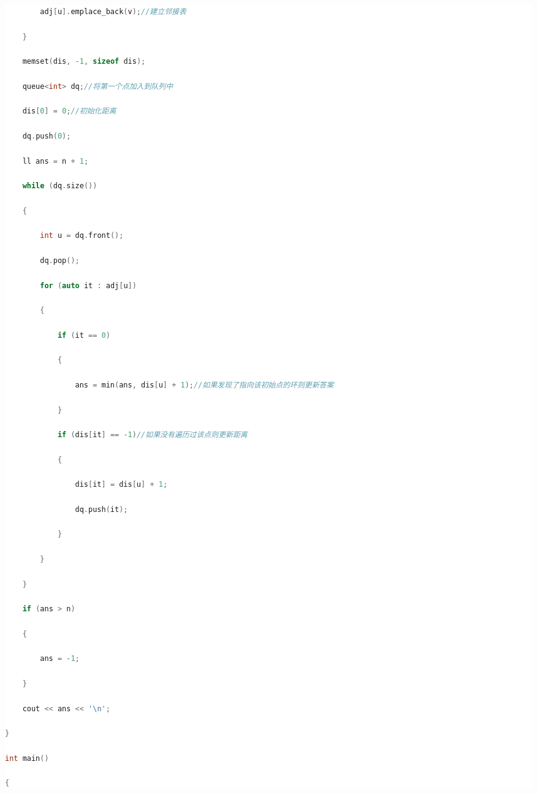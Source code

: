 ```c++
        adj[u].emplace_back(v);//建立邻接表

    }

    memset(dis, -1, sizeof dis);

    queue<int> dq;//将第一个点加入到队列中

    dis[0] = 0;//初始化距离

    dq.push(0);

    ll ans = n + 1;

    while (dq.size())

    {

        int u = dq.front();

        dq.pop();

        for (auto it : adj[u])

        {

            if (it == 0)

            {

                ans = min(ans, dis[u] + 1);//如果发现了指向该初始点的环则更新答案

            }

            if (dis[it] == -1)//如果没有遍历过该点则更新距离

            {

                dis[it] = dis[u] + 1;

                dq.push(it);

            }

        }

    }

    if (ans > n)

    {

        ans = -1;

    }

    cout << ans << '\n';

}

int main()

{
```